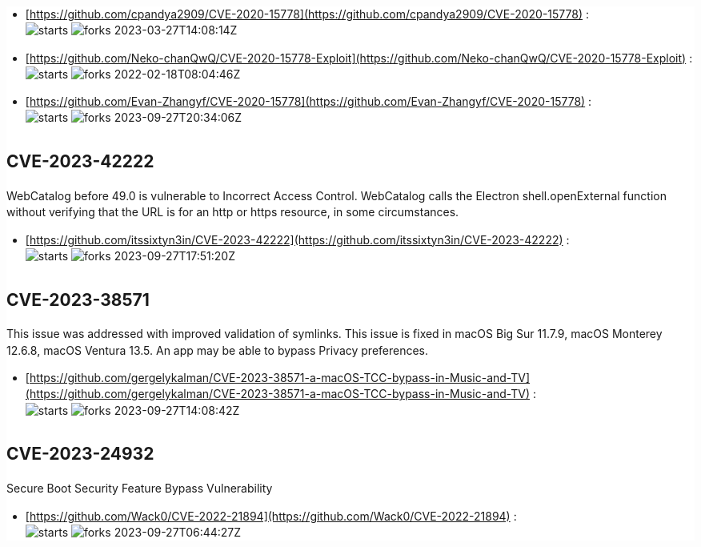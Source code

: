 - [https://github.com/cpandya2909/CVE-2020-15778](https://github.com/cpandya2909/CVE-2020-15778) :  
![starts](https://img.shields.io/github/stars/cpandya2909/CVE-2020-15778.svg) 
![forks](https://img.shields.io/github/forks/cpandya2909/CVE-2020-15778.svg) 
2023-03-27T14:08:14Z

- [https://github.com/Neko-chanQwQ/CVE-2020-15778-Exploit](https://github.com/Neko-chanQwQ/CVE-2020-15778-Exploit) :  
![starts](https://img.shields.io/github/stars/Neko-chanQwQ/CVE-2020-15778-Exploit.svg) 
![forks](https://img.shields.io/github/forks/Neko-chanQwQ/CVE-2020-15778-Exploit.svg) 
2022-02-18T08:04:46Z

- [https://github.com/Evan-Zhangyf/CVE-2020-15778](https://github.com/Evan-Zhangyf/CVE-2020-15778) :  
![starts](https://img.shields.io/github/stars/Evan-Zhangyf/CVE-2020-15778.svg) 
![forks](https://img.shields.io/github/forks/Evan-Zhangyf/CVE-2020-15778.svg) 
2023-09-27T20:34:06Z

## CVE-2023-42222
 WebCatalog before 49.0 is vulnerable to Incorrect Access Control. WebCatalog calls the Electron shell.openExternal function without verifying that the URL is for an http or https resource, in some circumstances.

- [https://github.com/itssixtyn3in/CVE-2023-42222](https://github.com/itssixtyn3in/CVE-2023-42222) :  
![starts](https://img.shields.io/github/stars/itssixtyn3in/CVE-2023-42222.svg) 
![forks](https://img.shields.io/github/forks/itssixtyn3in/CVE-2023-42222.svg) 
2023-09-27T17:51:20Z

## CVE-2023-38571
 This issue was addressed with improved validation of symlinks. This issue is fixed in macOS Big Sur 11.7.9, macOS Monterey 12.6.8, macOS Ventura 13.5. An app may be able to bypass Privacy preferences.

- [https://github.com/gergelykalman/CVE-2023-38571-a-macOS-TCC-bypass-in-Music-and-TV](https://github.com/gergelykalman/CVE-2023-38571-a-macOS-TCC-bypass-in-Music-and-TV) :  
![starts](https://img.shields.io/github/stars/gergelykalman/CVE-2023-38571-a-macOS-TCC-bypass-in-Music-and-TV.svg) 
![forks](https://img.shields.io/github/forks/gergelykalman/CVE-2023-38571-a-macOS-TCC-bypass-in-Music-and-TV.svg) 
2023-09-27T14:08:42Z

## CVE-2023-24932
 Secure Boot Security Feature Bypass Vulnerability

- [https://github.com/Wack0/CVE-2022-21894](https://github.com/Wack0/CVE-2022-21894) :  
![starts](https://img.shields.io/github/stars/Wack0/CVE-2022-21894.svg) 
![forks](https://img.shields.io/github/forks/Wack0/CVE-2022-21894.svg) 
2023-09-27T06:44:27Z
